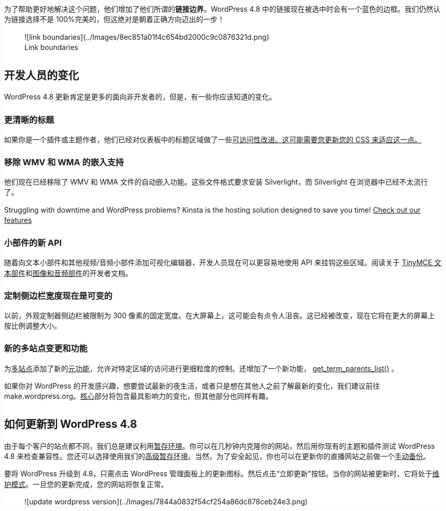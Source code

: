 为了帮助更好地解决这个问题，他们增加了他们所谓的**链接边界**。WordPress 4.8 中的链接现在被选中时会有一个蓝色的边框。我们仍然认为链接选择不是 100%完美的，但这绝对是朝着正确方向迈出的一步！

<figure id="attachment_11376" aria-describedby="caption-attachment-11376" style="width: 1361px" class="wp-caption aligncenter">![link boundaries](../Images/8ec851a01f4c654bd2000c9c0876321d.png)

<figcaption id="caption-attachment-11376" class="wp-caption-text">Link boundaries</figcaption>

</figure>

## 开发人员的变化

WordPress 4.8 更新肯定是更多的面向非开发者的，但是，有一些你应该知道的变化。

### 更清晰的标题

如果你是一个插件或主题作者，他们已经对仪表板中的标题区域做了一些[可访问性改进。这可能需要您更新您的 CSS 来适应这一点。](https://make.wordpress.org/core/2017/05/17/cleaner-headings-in-the-admin-screens/)

### 移除 WMV 和 WMA 的嵌入支持

他们现在已经移除了 WMV 和 WMA 文件的自动嵌入功能。这些文件格式要求安装 Silverlight，而 Silverlight 在浏览器中已经不太流行了。

Struggling with downtime and WordPress problems? Kinsta is the hosting solution designed to save you time! [Check out our features](https://kinsta.com/features/)

### 小部件的新 API

随着向文本小部件和其他视频/音频小部件添加可视化编辑器，开发人员现在可以更容易地使用 API 来挂钩这些区域。阅读关于 [TinyMCE 文本部件](https://make.wordpress.org/core/2017/05/23/addition-of-tinymce-to-the-text-widget/)和[图像和音频部件](https://make.wordpress.org/core/2017/05/26/media-widgets-for-images-video-and-audio/)的开发者文档。

### 定制侧边栏宽度现在是可变的

以前，外观定制器侧边栏被限制为 300 像素的固定宽度。在大屏幕上，这可能会有点令人沮丧。这已经被改变，现在它将在更大的屏幕上按比例调整大小。

### 新的多站点变更和功能

为[多站点](https://kinsta.com/blog/wordpress-multisite/)添加了新的[元功能](https://make.wordpress.org/core/2017/05/22/multisite-focused-changes-in-4-8/)，允许对特定区域的访问进行更细粒度的控制。还增加了一个新功能， [get_term_parents_list()](https://core.trac.wordpress.org/ticket/17069) 。

如果你对 WordPress 的开发感兴趣，想要尝试最新的夜生活，或者只是想在其他人之前了解最新的变化，我们建议前往 make.wordpress.org。[核心](https://make.wordpress.org/core/)部分将包含最具影响力的变化，但其他部分也同样有趣。

## 如何更新到 WordPress 4.8

由于每个客户的站点都不同，我们总是建议利用[暂存环境](https://kinsta.com/help/staging-environment/)。你可以在几秒钟内克隆你的网站，然后用你现有的主题和插件测试 WordPress 4.8 来检查兼容性。您还可以选择使用我们的[高级暂存环境](https://kinsta.com/help/premium-staging-environments/)。当然，为了安全起见，你也可以在更新你的直播网站之前做一个[手动备份](https://kinsta.com/help/wordpress-backups/)。

要将 WordPress 升级到 4.8，只需点击 WordPress 管理面板上的更新图标。然后点击“立即更新”按钮。当你的网站被更新时，它将处于[维护模式](https://kinsta.com/blog/wordpress-maintenance-mode/)。一旦您的更新完成，您的网站将恢复正常。

<figure id="attachment_11363" aria-describedby="caption-attachment-11363" style="width: 1895px" class="wp-caption aligncenter">![update wordpress version](../Images/7844a0832f54cf254a86dc878ceb24e3.png)
